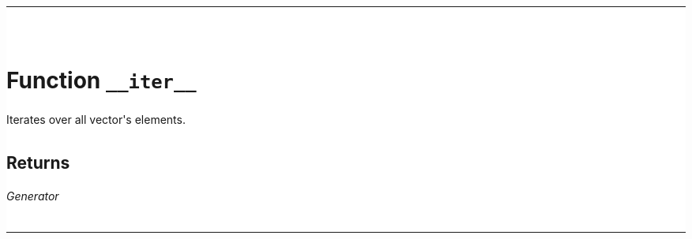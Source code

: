 ______________________________________________________________________

<div style="page-break-after: always; visibility: hidden"></div>
<br>
<h1 id="function-__iter__">
<strong>Function</strong>
<code>__iter__</code></h1>
Iterates over all vector's elements.

<h2>Returns</h2>
<em>Generator</em> <br>
&nbsp;&nbsp;&nbsp;&nbsp; <br>

______________________________________________________________________
